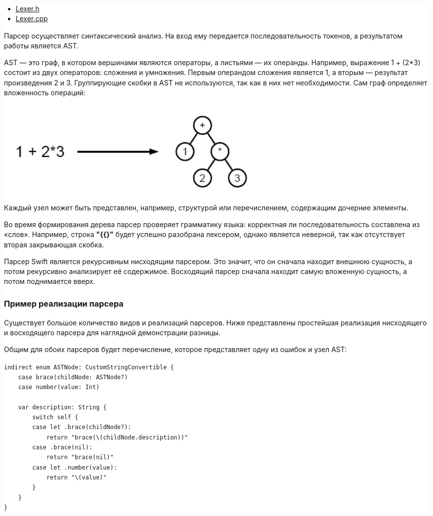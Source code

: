 *   [Lexer.h](https://github.com/apple/swift/blob/master/include/swift/Parse/Lexer.h)
*   [Lexer.cpp](https://github.com/apple/swift/blob/master/lib/Parse/Lexer.cpp)

  

Парсер осуществляет синтаксический анализ. На вход ему передается последовательность токенов, а результатом работы является AST.

AST — это граф, в котором вершинами являются операторы, а листьями — их операнды. Например, выражение 1 + (2*3) состоит из двух операторов: сложения и умножения. Первым операндом сложения является 1, а вторым — результат произведения 2 и 3. Группирующие скобки в AST не используются, так как в них нет необходимости. Сам граф определяет вложенность операций:

![](../../_resources/c464dc4104ec49d3a57addc7c3320ed3.png)

Каждый узел может быть представлен, например, структурой или перечислением, содержащим дочерние элементы.

Во время формирования дерева парсер проверяет грамматику языка: корректная ли последовательность составлена из «слов». Например, строка **"{{}"** будет успешно разобрана лексером, однако является неверной, так как отсутствует вторая закрывающая скобка.

Парсер Swift является рекурсивным нисходящим парсером. Это значит, что он сначала находит внешнюю сущность, а потом рекурсивно анализирует её содержимое. Восходящий парсер сначала находит самую вложенную сущность, а потом поднимается вверх.

  

### Пример реализации парсера

Существует большое количество видов и реализаций парсеров. Ниже представлены простейшая реализация нисходящего и восходящего парсера для наглядной демонстрации разницы.

Общим для обоих парсеров будет перечисление, которое представляет одну из ошибок и узел AST:

  

    indirect enum ASTNode: CustomStringConvertible {
        case brace(childNode: ASTNode?)
        case number(value: Int)
    
        var description: String {
            switch self {
            case let .brace(childNode?):
                return "brace(\(childNode.description))"
            case .brace(nil):
                return "brace(nil)"
            case let .number(value):
                return "\(value)"
            }
        }
    }
    